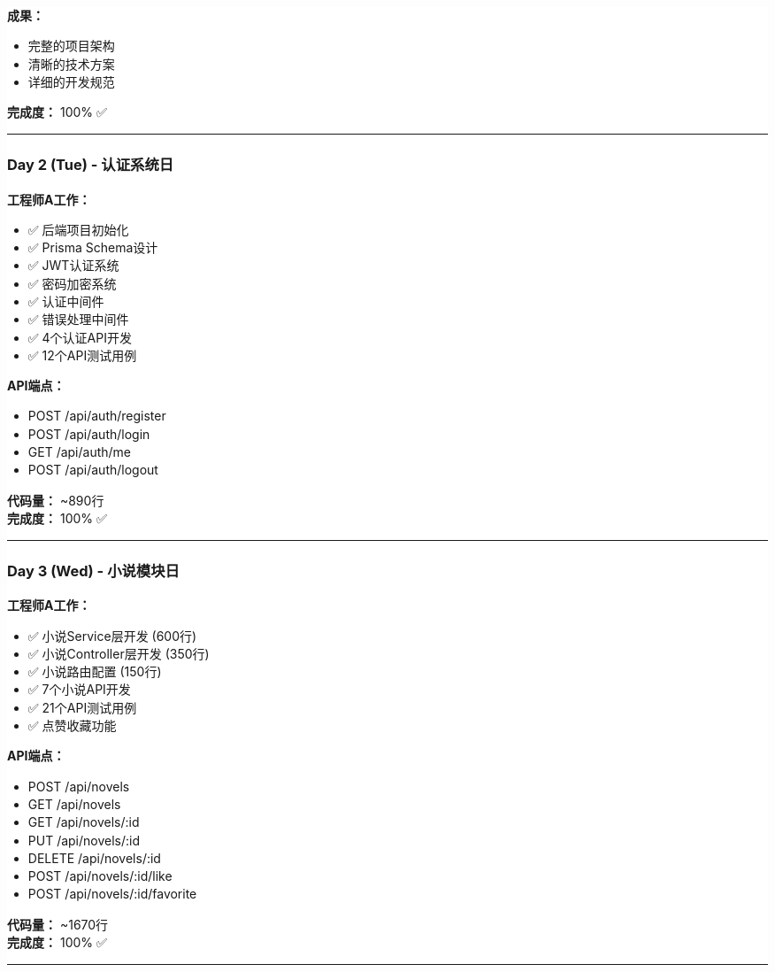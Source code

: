 **成果：**
- 完整的项目架构
- 清晰的技术方案
- 详细的开发规范

**完成度：** 100% ✅

---

### Day 2 (Tue) - 认证系统日

**工程师A工作：**
- ✅ 后端项目初始化
- ✅ Prisma Schema设计
- ✅ JWT认证系统
- ✅ 密码加密系统
- ✅ 认证中间件
- ✅ 错误处理中间件
- ✅ 4个认证API开发
- ✅ 12个API测试用例

**API端点：**
- POST /api/auth/register
- POST /api/auth/login
- GET /api/auth/me
- POST /api/auth/logout

**代码量：** ~890行  
**完成度：** 100% ✅

---

### Day 3 (Wed) - 小说模块日

**工程师A工作：**
- ✅ 小说Service层开发 (600行)
- ✅ 小说Controller层开发 (350行)
- ✅ 小说路由配置 (150行)
- ✅ 7个小说API开发
- ✅ 21个API测试用例
- ✅ 点赞收藏功能

**API端点：**
- POST /api/novels
- GET /api/novels
- GET /api/novels/:id
- PUT /api/novels/:id
- DELETE /api/novels/:id
- POST /api/novels/:id/like
- POST /api/novels/:id/favorite

**代码量：** ~1670行  
**完成度：** 100% ✅

---
